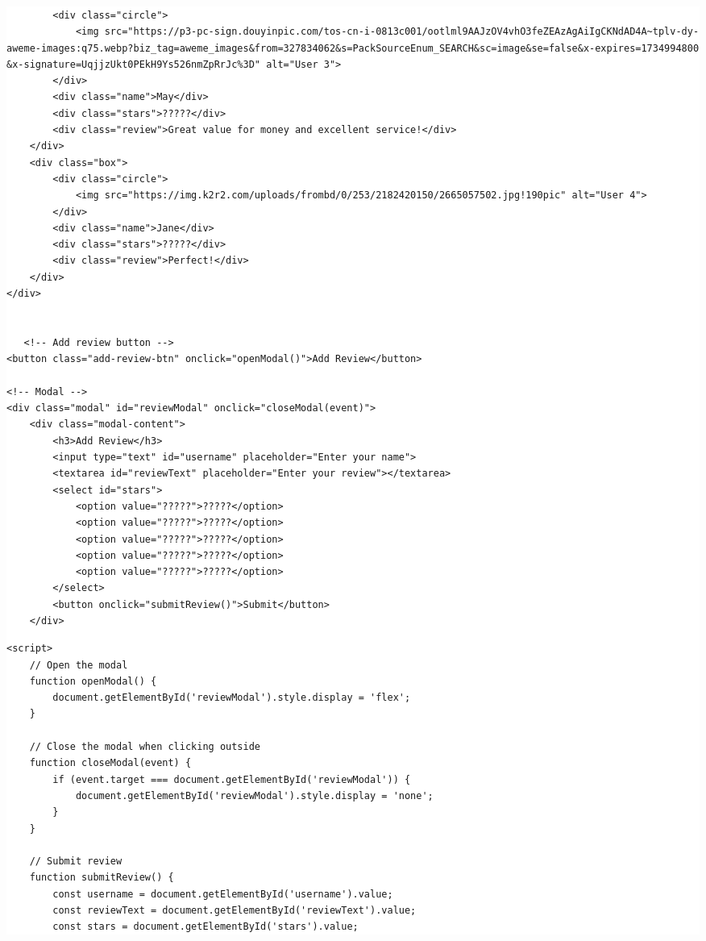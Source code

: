             <div class="circle">
                <img src="https://p3-pc-sign.douyinpic.com/tos-cn-i-0813c001/ootlml9AAJzOV4vhO3feZEAzAgAiIgCKNdAD4A~tplv-dy-aweme-images:q75.webp?biz_tag=aweme_images&from=327834062&s=PackSourceEnum_SEARCH&sc=image&se=false&x-expires=1734994800&x-signature=UqjjzUkt0PEkH9Ys526nmZpRrJc%3D" alt="User 3">
            </div>
            <div class="name">May</div>
            <div class="stars">?????</div>
            <div class="review">Great value for money and excellent service!</div>
        </div>
        <div class="box">
            <div class="circle">
                <img src="https://img.k2r2.com/uploads/frombd/0/253/2182420150/2665057502.jpg!190pic" alt="User 4">
            </div>
            <div class="name">Jane</div>
            <div class="stars">?????</div>
            <div class="review">Perfect!</div>
        </div>
    </div>

    
       <!-- Add review button -->
    <button class="add-review-btn" onclick="openModal()">Add Review</button>

    <!-- Modal -->
    <div class="modal" id="reviewModal" onclick="closeModal(event)">
        <div class="modal-content">
            <h3>Add Review</h3>
            <input type="text" id="username" placeholder="Enter your name">
            <textarea id="reviewText" placeholder="Enter your review"></textarea>
            <select id="stars">
                <option value="?????">?????</option>
                <option value="?????">?????</option>
                <option value="?????">?????</option>
                <option value="?????">?????</option>
                <option value="?????">?????</option>
            </select>
            <button onclick="submitReview()">Submit</button>
        </div>
</div>


    <script>
        // Open the modal
        function openModal() {
            document.getElementById('reviewModal').style.display = 'flex';
        }

        // Close the modal when clicking outside
        function closeModal(event) {
            if (event.target === document.getElementById('reviewModal')) {
                document.getElementById('reviewModal').style.display = 'none';
            }
        }

        // Submit review
        function submitReview() {
            const username = document.getElementById('username').value;
            const reviewText = document.getElementById('reviewText').value;
            const stars = document.getElementById('stars').value;
